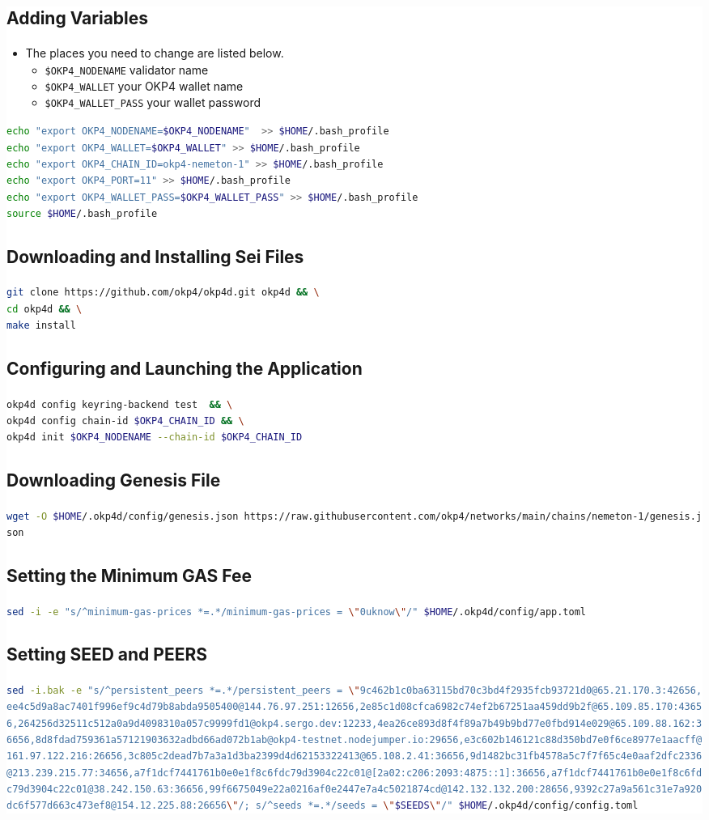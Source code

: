## Adding Variables
* The places you need to change are listed below.
  - `$OKP4_NODENAME` validator name
  - `$OKP4_WALLET` your OKP4 wallet name
  - `$OKP4_WALLET_PASS` your wallet password
```bash
echo "export OKP4_NODENAME=$OKP4_NODENAME"  >> $HOME/.bash_profile
echo "export OKP4_WALLET=$OKP4_WALLET" >> $HOME/.bash_profile
echo "export OKP4_CHAIN_ID=okp4-nemeton-1" >> $HOME/.bash_profile
echo "export OKP4_PORT=11" >> $HOME/.bash_profile
echo "export OKP4_WALLET_PASS=$OKP4_WALLET_PASS" >> $HOME/.bash_profile
source $HOME/.bash_profile
```

## Downloading and Installing Sei Files
```bash 
git clone https://github.com/okp4/okp4d.git okp4d && \
cd okp4d && \
make install
```

## Configuring and Launching the Application
```bash 
okp4d config keyring-backend test  && \
okp4d config chain-id $OKP4_CHAIN_ID && \
okp4d init $OKP4_NODENAME --chain-id $OKP4_CHAIN_ID
```

## Downloading Genesis File
```bash 
wget -O $HOME/.okp4d/config/genesis.json https://raw.githubusercontent.com/okp4/networks/main/chains/nemeton-1/genesis.json
```

## Setting the Minimum GAS Fee
```bash 
sed -i -e "s/^minimum-gas-prices *=.*/minimum-gas-prices = \"0uknow\"/" $HOME/.okp4d/config/app.toml
```

## Setting SEED and PEERS
```bash 
sed -i.bak -e "s/^persistent_peers *=.*/persistent_peers = \"9c462b1c0ba63115bd70c3bd4f2935fcb93721d0@65.21.170.3:42656,ee4c5d9a8ac7401f996ef9c4d79b8abda9505400@144.76.97.251:12656,2e85c1d08cfca6982c74ef2b67251aa459dd9b2f@65.109.85.170:43656,264256d32511c512a0a9d4098310a057c9999fd1@okp4.sergo.dev:12233,4ea26ce893d8f4f89a7b49b9bd77e0fbd914e029@65.109.88.162:36656,8d8fdad759361a57121903632adbd66ad072b1ab@okp4-testnet.nodejumper.io:29656,e3c602b146121c88d350bd7e0f6ce8977e1aacff@161.97.122.216:26656,3c805c2dead7b7a3a1d3ba2399d4d62153322413@65.108.2.41:36656,9d1482bc31fb4578a5c7f7f65c4e0aaf2dfc2336@213.239.215.77:34656,a7f1dcf7441761b0e0e1f8c6fdc79d3904c22c01@[2a02:c206:2093:4875::1]:36656,a7f1dcf7441761b0e0e1f8c6fdc79d3904c22c01@38.242.150.63:36656,99f6675049e22a0216af0e2447e7a4c5021874cd@142.132.132.200:28656,9392c27a9a561c31e7a920dc6f577d663c473ef8@154.12.225.88:26656\"/; s/^seeds *=.*/seeds = \"$SEEDS\"/" $HOME/.okp4d/config/config.toml
```
